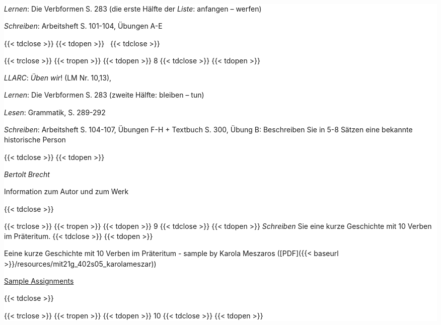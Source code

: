 _Lernen_: Die Verbformen S. 283 (die erste Hälfte der _Liste_: anfangen – werfen)

_Schreiben_: Arbeitsheft S. 101-104, Übungen A-E


{{< tdclose >}}
{{< tdopen >}}
 
{{< tdclose >}}

{{< trclose >}}
{{< tropen >}}
{{< tdopen >}}
8
{{< tdclose >}}
{{< tdopen >}}


_LLARC_: _Üben wir_! (LM Nr. 10,13),

_Lernen_: Die Verbformen S. 283 (zweite Hälfte: bleiben – tun)

_Lesen_: Grammatik, S. 289-292

_Schreiben_: Arbeitsheft S. 104-107, Übungen F-H + Textbuch S. 300, Übung B: Beschreiben Sie in 5-8 Sätzen eine bekannte historische Person


{{< tdclose >}}
{{< tdopen >}}


_Bertolt Brecht_

Information zum Autor und zum Werk


{{< tdclose >}}

{{< trclose >}}
{{< tropen >}}
{{< tdopen >}}
9
{{< tdclose >}}
{{< tdopen >}}
_Schreiben_ Sie eine kurze Geschichte mit 10 Verben im Präteritum.
{{< tdclose >}}
{{< tdopen >}}


Eeine kurze Geschichte mit 10 Verben im Präteritum - sample by Karola Meszaros ([PDF]({{< baseurl >}}/resources/mit21g_402s05_karolameszar))

[Sample Assignments](#student_work)


{{< tdclose >}}

{{< trclose >}}
{{< tropen >}}
{{< tdopen >}}
10
{{< tdclose >}}
{{< tdopen >}}
